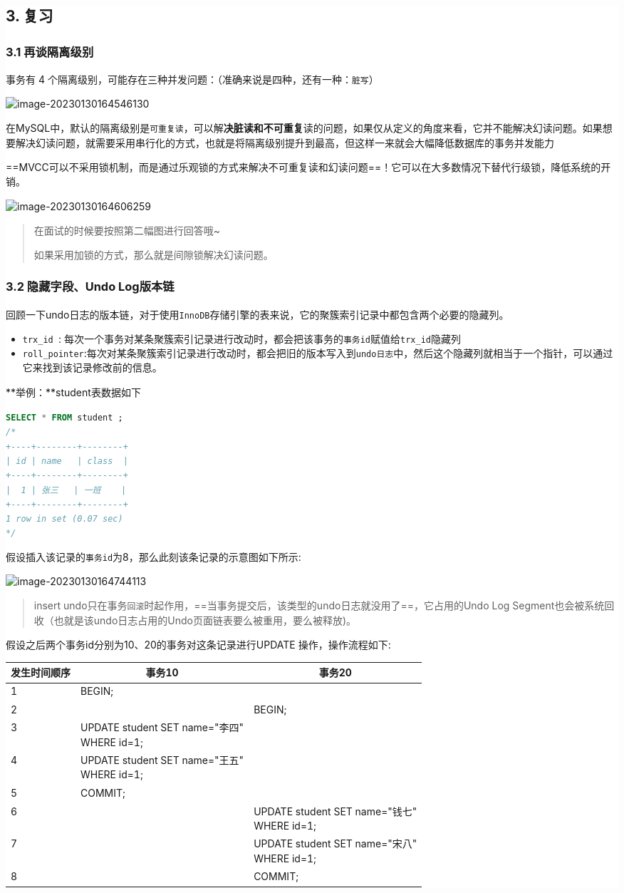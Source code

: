 ## 3. 复习

### 3.1 再谈隔离级别

事务有 4 个隔离级别，可能存在三种并发问题：（准确来说是四种，还有一种：`脏写`）

![image-20230130164546130](https://blog-photos-lxy.oss-cn-hangzhou.aliyuncs.com/img/202302021324260.png)

在MySQL中，默认的隔离级别是`可重复读`，可以解**决脏读和不可重复**读的问题，如果仅从定义的角度来看，它并不能解决幻读问题。如果想要解决幻读问题，就需要采用串行化的方式，也就是将隔离级别提升到最高，但这样一来就会大幅降低数据库的事务并发能力

==MVCC可以不采用锁机制，而是通过乐观锁的方式来解决不可重复读和幻读问题==！它可以在大多数情况下替代行级锁，降低系统的开销。

![image-20230130164606259](https://blog-photos-lxy.oss-cn-hangzhou.aliyuncs.com/img/202302021324287.png)

> 在面试的时候要按照第二幅图进行回答哦~ 
>
> 如果采用加锁的方式，那么就是间隙锁解决幻读问题。

### 3.2 隐藏字段、Undo Log版本链

回顾一下undo日志的版本链，对于使用`InnoDB`存储引擎的表来说，它的聚簇索引记录中都包含两个必要的隐藏列。

- `trx_id `: 每次一个事务对某条聚簇索引记录进行改动时，都会把该事务的`事务id`赋值给`trx_id`隐藏列
- `roll_pointer`:每次对某条聚簇索引记录进行改动时，都会把旧的版本写入到`undo日志`中，然后这个隐藏列就相当于一个指针，可以通过它来找到该记录修改前的信息。

**举例：**student表数据如下

```sql
SELECT * FROM student ;
/*
+----+--------+--------+
| id | name   | class  |
+----+--------+--------+
|  1 | 张三   | 一班    |
+----+--------+--------+
1 row in set (0.07 sec)
*/
```

假设插入该记录的`事务id`为8，那么此刻该条记录的示意图如下所示:

![image-20230130164744113](https://blog-photos-lxy.oss-cn-hangzhou.aliyuncs.com/img/202302021324293.png)

> insert undo只在事务`回滚`时起作用，==当事务提交后，该类型的undo日志就没用了==，它占用的Undo Log Segment也会被系统回收（也就是该undo日志占用的Undo页面链表要么被重用，要么被释放)。

假设之后两个事务id分别为10、20的事务对这条记录进行UPDATE 操作，操作流程如下:

| 发生时间顺序 | 事务10                                          | 事务20                                         |
| ------------ | ----------------------------------------------- | ---------------------------------------------- |
| 1            | BEGIN;                                          |                                                |
| 2            |                                                 | BEGIN;                                         |
| 3            | UPDATE student SET name="李四"<br/>WHERE id=1;  |                                                |
| 4            | UPDATE student SET name="王五" <br/>WHERE id=1; |                                                |
| 5            | COMMIT;                                         |                                                |
| 6            |                                                 | UPDATE student SET name="钱七"<br/>WHERE id=1; |
| 7            |                                                 | UPDATE student SET name="宋八"<br/>WHERE id=1; |
| 8            |                                                 | COMMIT;                                        |
